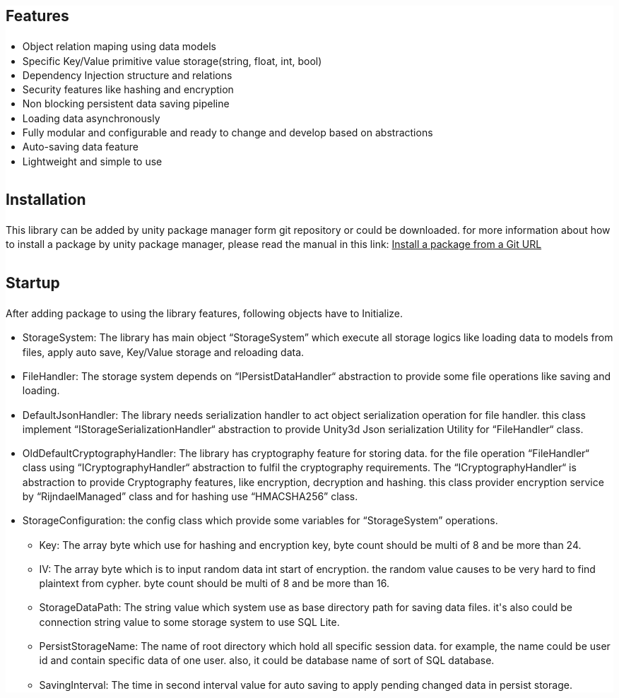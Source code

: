 ## Features
* Object relation maping using data models
* Specific Key/Value primitive value storage(string, float, int, bool)
* Dependency Injection structure and relations
* Security features like hashing and encryption
* Non blocking persistent data saving pipeline
* Loading data asynchronously
* Fully modular and configurable and ready to change and develop based on abstractions
* Auto-saving data feature
* Lightweight and simple to use

## Installation
This library can be added by unity package manager form git repository or could be downloaded.
for more information about how to install a package by unity package manager, please read the manual in this link:
[Install a package from a Git URL](https://docs.unity3d.com/Manual/upm-ui-giturl.html)

## Startup
After adding package to using the library features, following objects have to Initialize.

* StorageSystem: The library has main object “StorageSystem” which execute all storage logics like loading data to models from files, apply auto save, Key/Value storage and reloading data.

* FileHandler: The storage system depends on “IPersistDataHandler“ abstraction to provide some file operations like saving and loading.

* DefaultJsonHandler: The library needs serialization handler to act object serialization operation for file handler. this class implement “IStorageSerializationHandler“ abstraction to provide Unity3d Json serialization Utility for “FileHandler“ class.

* OldDefaultCryptographyHandler: The library has cryptography feature for storing data. for the file operation “FileHandler“ class using “ICryptographyHandler“ abstraction to fulfil the cryptography requirements. The “ICryptographyHandler“ is abstraction to provide Cryptography features, like encryption, decryption and hashing. this class provider encryption service by “RijndaelManaged” class and for hashing use “HMACSHA256” class.

* StorageConfiguration: the config class which provide some variables for “StorageSystem” operations.

    * Key: The array byte which use for hashing and encryption key, byte count should be multi of 8 and be more than 24.

    * IV: The array byte which is to input random data int start of encryption. the random value causes to be very hard to find plaintext from cypher. byte count should be multi of 8 and be more than 16.

    * StorageDataPath: The string value which system use as base directory path for saving data files. it's also could be connection string value to some storage system to use SQL Lite.

    * PersistStorageName: The name of root directory which hold all specific session data. for example, the name could be user id and contain specific data of one user. also, it could be database name of sort of SQL database.

    * SavingInterval: The time in second interval value for auto saving to apply pending changed data in persist storage.
